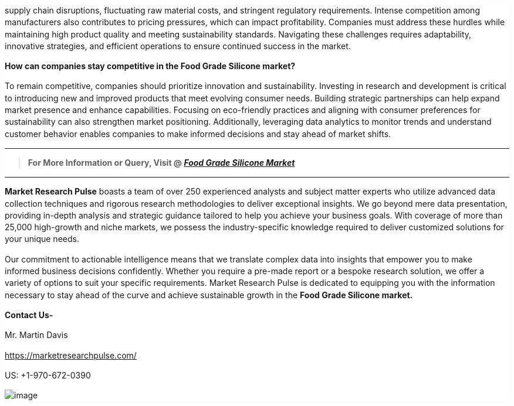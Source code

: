 supply chain disruptions, fluctuating raw material costs, and stringent regulatory requirements. Intense competition among manufacturers also contributes to pricing pressures, which can impact profitability. Companies must address these hurdles while maintaining high product quality and meeting sustainability standards. Navigating these challenges requires adaptability, innovative strategies, and efficient operations to ensure continued success in the market.</p><p><strong>How can companies stay competitive in the Food Grade Silicone market?</strong></p><p>To remain competitive, companies should prioritize innovation and sustainability. Investing in research and development is critical to introducing new and improved products that meet evolving consumer needs. Building strategic partnerships can help expand market presence and enhance capabilities. Focusing on eco-friendly practices and aligning with consumer preferences for sustainability can also strengthen market positioning. Additionally, leveraging data analytics to monitor trends and understand customer behavior enables companies to make informed decisions and stay ahead of market shifts.</p><hr /><blockquote><p><strong>For More Information or Query, Visit @&nbsp;<em><a href="https://marketresearchpulse.com/report/40918/food-grade-silicone-market?utm_source=Linkedin&utm_medium=0111">Food Grade Silicone Market</a></em></strong></p></blockquote><hr /><p><strong>Market Research Pulse</strong> boasts a team of over 250 experienced analysts and subject matter experts who utilize advanced data collection techniques and rigorous research methodologies to deliver exceptional insights. We go beyond mere data presentation, providing in-depth analysis and strategic guidance tailored to help you achieve your business goals. With coverage of more than 25,000 high-growth and niche markets, we possess the industry-specific knowledge required to deliver customized solutions for your unique needs.</p><p>Our commitment to actionable intelligence means that we translate complex data into insights that empower you to make informed business decisions confidently. Whether you require a pre-made report or a bespoke research solution, we offer a variety of options to suit your specific requirements. Market Research Pulse is dedicated to equipping you with the information necessary to stay ahead of the curve and achieve sustainable growth in the <strong>Food Grade Silicone market.</strong></p><p><strong>Contact Us-</strong></p><p>Mr. Martin Davis</p><p>https://marketresearchpulse.com/</p><p>US: +1-970-672-0390</p>
![image](https://github.com/user-attachments/assets/e45f187e-000b-4a99-9b76-8e1c587482c6)
